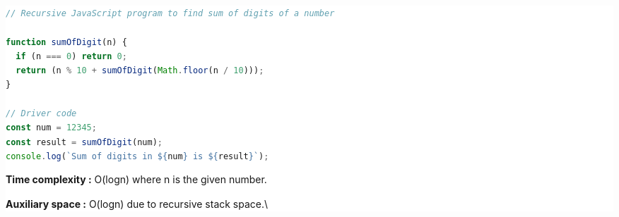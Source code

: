 ```javascript
// Recursive JavaScript program to find sum of digits of a number

function sumOfDigit(n) {
  if (n === 0) return 0;
  return (n % 10 + sumOfDigit(Math.floor(n / 10)));
}

// Driver code
const num = 12345;
const result = sumOfDigit(num);
console.log(`Sum of digits in ${num} is ${result}`);
```

**Time complexity :** O(logn) where n is the given number.&#x20;

**Auxiliary space :** O(logn) due to recursive stack space.\
